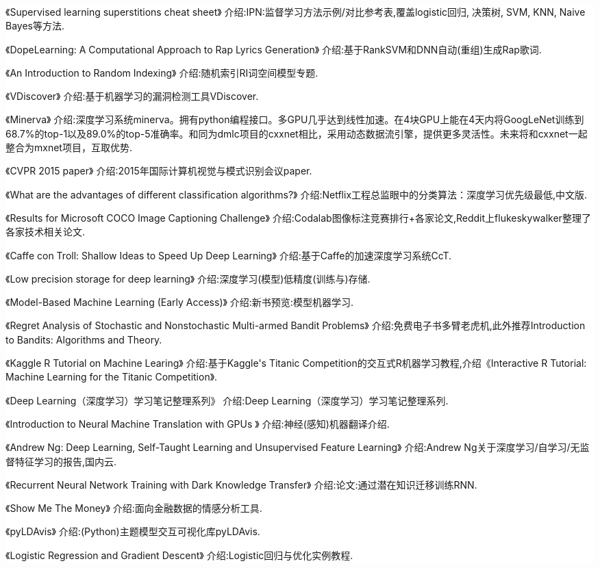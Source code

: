 《Supervised learning superstitions cheat sheet》
介绍:IPN:监督学习方法示例/对比参考表,覆盖logistic回归, 决策树, SVM, KNN, Naive Bayes等方法.

《DopeLearning: A Computational Approach to Rap Lyrics Generation》
介绍:基于RankSVM和DNN自动(重组)生成Rap歌词.

《An Introduction to Random Indexing》
介绍:随机索引RI词空间模型专题.

《VDiscover》
介绍:基于机器学习的漏洞检测工具VDiscover.

《Minerva》
介绍:深度学习系统minerva。拥有python编程接口。多GPU几乎达到线性加速。在4块GPU上能在4天内将GoogLeNet训练到68.7%的top-1以及89.0%的top-5准确率。和同为dmlc项目的cxxnet相比，采用动态数据流引擎，提供更多灵活性。未来将和cxxnet一起整合为mxnet项目，互取优势.

《CVPR 2015 paper》
介绍:2015年国际计算机视觉与模式识别会议paper.

《What are the advantages of different classification algorithms?》
介绍:Netflix工程总监眼中的分类算法：深度学习优先级最低,中文版.

《Results for Microsoft COCO Image Captioning Challenge》
介绍:Codalab图像标注竞赛排行+各家论文,Reddit上flukeskywalker整理了各家技术相关论文.

《Caffe con Troll: Shallow Ideas to Speed Up Deep Learning》
介绍:基于Caffe的加速深度学习系统CcT.

《Low precision storage for deep learning》
介绍:深度学习(模型)低精度(训练与)存储.

《Model-Based Machine Learning (Early Access)》
介绍:新书预览:模型机器学习.

《Regret Analysis of Stochastic and Nonstochastic Multi-armed Bandit Problems》
介绍:免费电子书多臂老虎机,此外推荐Introduction to Bandits: Algorithms and Theory.

《Kaggle R Tutorial on Machine Learing》
介绍:基于Kaggle's Titanic Competition的交互式R机器学习教程,介绍《Interactive R Tutorial: Machine Learning for the Titanic Competition》.

《Deep Learning（深度学习）学习笔记整理系列》
介绍:Deep Learning（深度学习）学习笔记整理系列.

《Introduction to Neural Machine Translation with GPUs 》
介绍:神经(感知)机器翻译介绍.

《Andrew Ng: Deep Learning, Self-Taught Learning and Unsupervised Feature Learning》
介绍:Andrew Ng关于深度学习/自学习/无监督特征学习的报告,国内云.

《Recurrent Neural Network Training with Dark Knowledge Transfer》
介绍:论文:通过潜在知识迁移训练RNN.

《Show Me The Money》
介绍:面向金融数据的情感分析工具.

《pyLDAvis》
介绍:(Python)主题模型交互可视化库pyLDAvis.

《Logistic Regression and Gradient Descent》
介绍:Logistic回归与优化实例教程.

